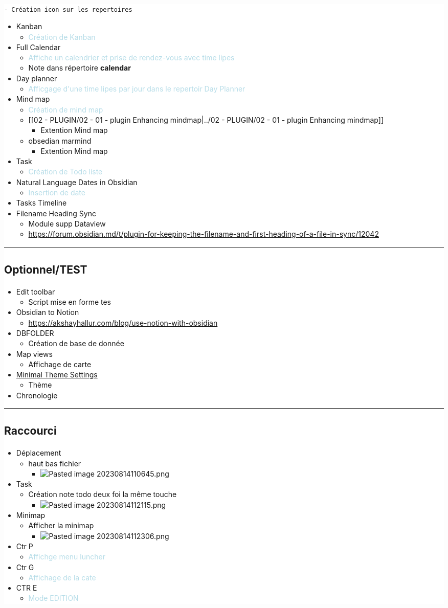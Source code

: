 	- Création icon sur les repertoires
- Kanban
	- <font color="#b7dde8">Création de Kanban</font>
- Full Calendar
	- <font color="#b7dde8">Affiche un calendrier et prise de rendez-vous avec time lipes</font>
	- Note dans répertoire **calendar**
- Day planner
	- <font color="#b7dde8">Afficgage d'une time lipes par jour dans le repertoir Day Planner </font>
- Mind map
	- <font color="#b7dde8">Création de mind map</font>
	- [[02 - PLUGIN/02 - 01 - plugin Enhancing mindmap\|../02 - PLUGIN/02 - 01 - plugin Enhancing mindmap]]
		- Extention Mind map 
	- obsedian marmind
		- Extention Mind map
- Task
	- <font color="#b7dde8">Création de Todo liste</font>
- Natural Language Dates in Obsidian
	- <font color="#b7dde8">Insertion de date</font>
- Tasks Timeline
-  Filename Heading Sync
	- Module supp Dataview 
	- https://forum.obsidian.md/t/plugin-for-keeping-the-filename-and-first-heading-of-a-file-in-sync/12042

---

## Optionnel/TEST

- Edit toolbar
	- Script mise en forme tes
- Obsidian to Notion
	- https://akshayhallur.com/blog/use-notion-with-obsidian
- DBFOLDER
	- Création de base de donnée
- Map views
	- Affichage de carte
- [Minimal Theme Settings](https://minimal.guide/Plugins/Minimal+Theme+Settings)
	- Thème
- Chronologie

---

## Raccourci

-  Déplacement 
	- haut bas fichier
		- ![Pasted image 20230814110645.png](/img/user/PJ/Pasted%20image%2020230814110645.png)
- Task 
	- Création note todo deux foi la même touche
		- ![Pasted image 20230814112115.png](/img/user/PJ/Pasted%20image%2020230814112115.png)
- Minimap
	- Afficher la minimap
		- ![Pasted image 20230814112306.png](/img/user/PJ/Pasted%20image%2020230814112306.png)
- Ctr P
	- <font color="#b7dde8">Affichge menu luncher</font>
- Ctr G
	- <font color="#b7dde8">Affichage de la cate</font>
- CTR E
	- <font color="#b7dde8">Mode EDITION</font>
